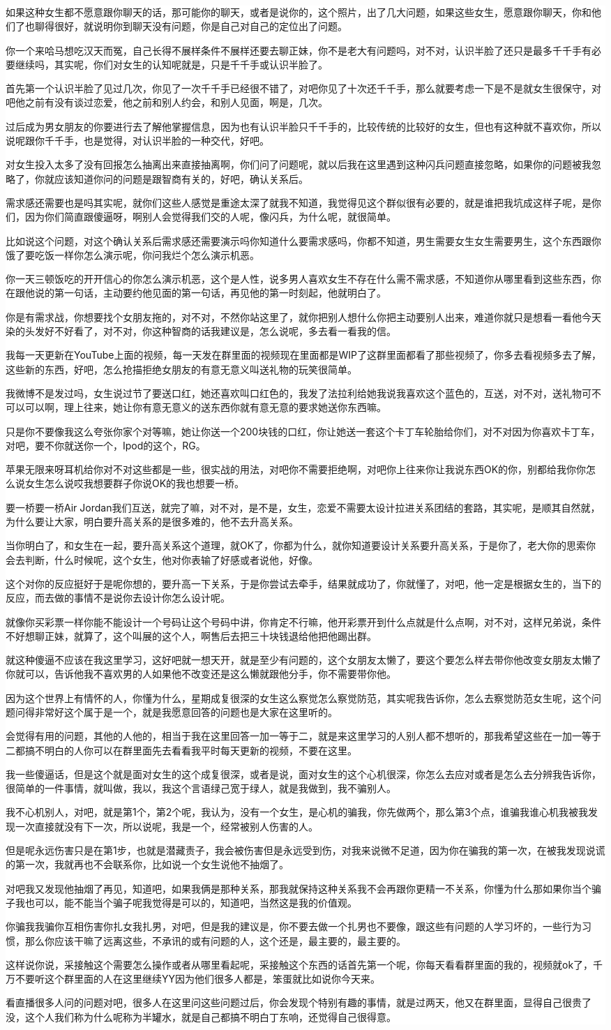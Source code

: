 如果这种女生都不愿意跟你聊天的话，那可能你的聊天，或者是说你的，这个照片，出了几大问题，如果这些女生，愿意跟你聊天，你和他们了也聊得很好，就说明你到聊天没有问题，你是自己对自己的定位出了问题。

你一个来哈马想吃汉天而冤，自己长得不展样条件不展样还要去聊正妹，你不是老大有问题吗，对不对，认识半脸了还只是最多千千手有必要继续吗，其实呢，你们对女生的认知呢就是，只是千千手或认识半脸了。

首先第一个认识半脸了见过几次，你见了一次千千手已经很不错了，对吧你见了十次还千千手，那么就要考虑一下是不是就女生很保守，对吧他之前有没有谈过恋爱，他之前和别人约会，和别人见面，啊是，几次。

过后成为男女朋友的你要进行去了解他掌握信息，因为也有认识半脸只千千手的，比较传统的比较好的女生，但也有这种就不喜欢你，所以说呢跟你千千手，也是觉得，对认识半脸的一种交代，好吧。

对女生投入太多了没有回报怎么抽离出来直接抽离啊，你们问了问题呢，就以后我在这里遇到这种闪兵问题直接忽略，如果你的问题被我忽略了，你就应该知道你问的问题是跟智商有关的，好吧，确认关系后。

需求感还需要也是吗其实呢，就你们这些人感觉是重途太深了就我不知道，我觉得见这个群似很有必要的，就是谁把我坑成这样子呢，是你们，因为你们简直跟傻逼呀，啊别人会觉得我们交的人呢，像闪兵，为什么呢，就很简单。

比如说这个问题，对这个确认关系后需求感还需要演示吗你知道什么要需求感吗，你都不知道，男生需要女生女生需要男生，这个东西跟你饿了要吃饭一样你怎么演示呢，你问我烂个怎么演示机恶。

你一天三顿饭吃的开开信心的你怎么演示机恶，这个是人性，说多男人喜欢女生不存在什么需不需求感，不知道你从哪里看到这些东西，你在跟他说的第一句话，主动要约他见面的第一句话，再见他的第一时刻起，他就明白了。

你是有需求战，你想要找个女朋友拖的，对不对，不然你站这里了，就你把别人想什么你把主动要别人出来，难道你就只是想看一看他今天染的头发好不好看了，对不对，你这种智商的话我建议是，怎么说呢，多去看一看我的信。

我每一天更新在YouTube上面的视频，每一天发在群里面的视频现在里面都是WIP了这群里面都看了那些视频了，你多去看视频多去了解，这些新的东西，好吧，怎么抢描拒绝女朋友的有意无意义叫送礼物的玩笑很简单。

我微博不是发过吗，女生说过节了要送口红，她还喜欢叫口红色的，我发了法拉利给她我说我喜欢这个蓝色的，互送，对不对，送礼物可不可以可以啊，理上往来，她让你有意无意义的送东西你就有意无意的要求她送你东西嘛。

只是你不要像我这么夸张你家个对等嘛，她让你送一个200块钱的口红，你让她送一套这个卡丁车轮胎给你们，对不对因为你喜欢卡丁车，对吧，要不你就送你一个，Ipod的这个，RG。

苹果无限来呀耳机给你对不对这些都是一些，很实战的用法，对吧你不需要拒绝啊，对吧你上往来你让我说东西OK的你，别都给我你你怎么说女生怎么说哎我想要群子你说OK的我也想要一桥。

要一桥要一桥Air Jordan我们互送，就完了嘛，对不对，是不是，女生，恋爱不需要太设计拉进关系团结的套路，其实呢，是顺其自然就，为什么要让大家，明白要升高关系的是很多难的，他不去升高关系。

当你明白了，和女生在一起，要升高关系这个道理，就OK了，你都为什么，就你知道要设计关系要升高关系，于是你了，老大你的思索你会去判断，什么时候呢，这个女生，他对你表输了好感或者说他，好像。

这个对你的反应挺好于是呢你想的，要升高一下关系，于是你尝试去牵手，结果就成功了，你就懂了，对吧，他一定是根据女生的，当下的反应，而去做的事情不是说你去设计你怎么设计呢。

就像你买彩票一样你能不能设计一个号码让这个号码中讲，你肯定不行嘛，他开彩票开到什么点就是什么点啊，对不对，这样兄弟说，条件不好想聊正妹，就算了，这个叫展的这个人，啊售后去把三十块钱退给他把他踢出群。

就这种傻逼不应该在我这里学习，这好吧就一想天开，就是至少有问题的，这个女朋友太懒了，要这个要怎么样去带你他改变女朋友太懒了你就可以，告诉他我不喜欢男的人如果他不改变还是这么懒就跟他分手，你不需要带你他。

因为这个世界上有情怀的人，你懂为什么，星期成复很深的女生这么察觉怎么察觉防范，其实呢我告诉你，怎么去察觉防范女生呢，这个问题问得非常好这个属于是一个，就是我愿意回答的问题也是大家在这里听的。

会觉得有用的问题，其他的人他的，相当于我在这里回答一加一等于二，就是来这里学习的人别人都不想听的，那我希望这些在一加一等于二都搞不明白的人你可以在群里面先去看看我平时每天更新的视频，不要在这里。

我一些傻逼话，但是这个就是面对女生的这个成复很深，或者是说，面对女生的这个心机很深，你怎么去应对或者是怎么去分辨我告诉你，很简单的一件事情，就叫做，我以，我这个言语绿己宽于绿人，就是我做到，我不骗别人。

我不心机别人，对吧，就是第1个，第2个呢，我认为，没有一个女生，是心机的骗我，你先做两个，那么第3个点，谁骗我谁心机我被我发现一次直接就没有下一次，所以说呢，我是一个，经常被别人伤害的人。

但是呢永远伤害只是在第1步，也就是潜藏责子，我会被伤害但是永远受到伤，对我来说微不足道，因为你在骗我的第一次，在被我发现说谎的第一次，我就再也不会联系你，比如说一个女生说他不抽烟了。

对吧我又发现他抽烟了再见，知道吧，如果我俩是那种关系，那我就保持这种关系我不会再跟你更精一不关系，你懂为什么那如果你当个骗子我也可以，能不能当个骗子呢我觉得是可以的，知道吧，当然这是我的价值观。

你骗我我骗你互相伤害你扎女我扎男，对吧，但是我的建议是，你不要去做一个扎男也不要像，跟这些有问题的人学习坏的，一些行为习惯，那么你应该干嘛了远离这些，不承讯的或有问题的人，这个还是，最主要的，最主要的。

这样说你说，采接触这个需要怎么操作或者从哪里看起呢，采接触这个东西的话首先第一个呢，你每天看看群里面的我的，视频就ok了，千万不要听这个群里面的人在这里继续YY因为他们很多人都是，笨蛋就比如说你今天来。

看直播很多人问的问题对吧，很多人在这里问这些问题过后，你会发现个特别有趣的事情，就是过两天，他又在群里面，显得自己很贵了没，这个人我们称为什么呢称为半罐水，就是自己都搞不明白丁东响，还觉得自己很得意。
